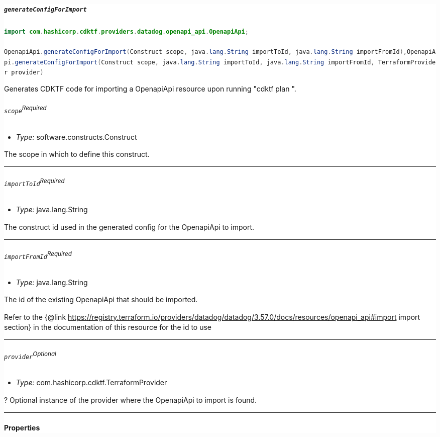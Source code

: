 ##### `generateConfigForImport` <a name="generateConfigForImport" id="@cdktf/provider-datadog.openapiApi.OpenapiApi.generateConfigForImport"></a>

```java
import com.hashicorp.cdktf.providers.datadog.openapi_api.OpenapiApi;

OpenapiApi.generateConfigForImport(Construct scope, java.lang.String importToId, java.lang.String importFromId),OpenapiApi.generateConfigForImport(Construct scope, java.lang.String importToId, java.lang.String importFromId, TerraformProvider provider)
```

Generates CDKTF code for importing a OpenapiApi resource upon running "cdktf plan <stack-name>".

###### `scope`<sup>Required</sup> <a name="scope" id="@cdktf/provider-datadog.openapiApi.OpenapiApi.generateConfigForImport.parameter.scope"></a>

- *Type:* software.constructs.Construct

The scope in which to define this construct.

---

###### `importToId`<sup>Required</sup> <a name="importToId" id="@cdktf/provider-datadog.openapiApi.OpenapiApi.generateConfigForImport.parameter.importToId"></a>

- *Type:* java.lang.String

The construct id used in the generated config for the OpenapiApi to import.

---

###### `importFromId`<sup>Required</sup> <a name="importFromId" id="@cdktf/provider-datadog.openapiApi.OpenapiApi.generateConfigForImport.parameter.importFromId"></a>

- *Type:* java.lang.String

The id of the existing OpenapiApi that should be imported.

Refer to the {@link https://registry.terraform.io/providers/datadog/datadog/3.57.0/docs/resources/openapi_api#import import section} in the documentation of this resource for the id to use

---

###### `provider`<sup>Optional</sup> <a name="provider" id="@cdktf/provider-datadog.openapiApi.OpenapiApi.generateConfigForImport.parameter.provider"></a>

- *Type:* com.hashicorp.cdktf.TerraformProvider

? Optional instance of the provider where the OpenapiApi to import is found.

---

#### Properties <a name="Properties" id="Properties"></a>
